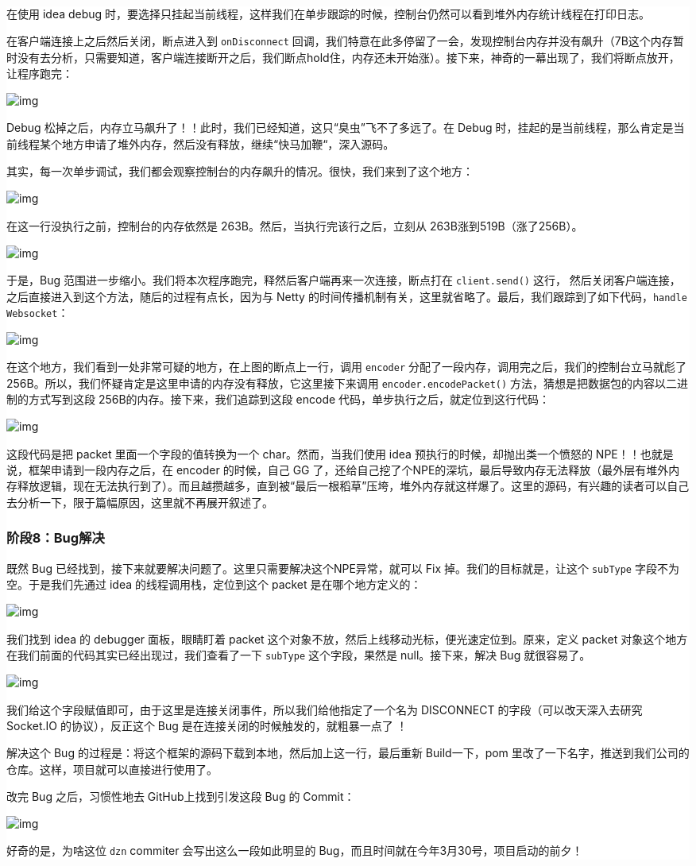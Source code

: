 在使用 idea debug 时，要选择只挂起当前线程，这样我们在单步跟踪的时候，控制台仍然可以看到堆外内存统计线程在打印日志。

在客户端连接上之后然后关闭，断点进入到 `onDisconnect` 回调，我们特意在此多停留了一会，发现控制台内存并没有飙升（7B这个内存暂时没有去分析，只需要知道，客户端连接断开之后，我们断点hold住，内存还未开始涨）。接下来，神奇的一幕出现了，我们将断点放开，让程序跑完：

![img](https://awps-assets.meituan.net/mit-x/blog-images-bundle-2018b/2810f794.png)

Debug 松掉之后，内存立马飙升了！！此时，我们已经知道，这只“臭虫”飞不了多远了。在 Debug 时，挂起的是当前线程，那么肯定是当前线程某个地方申请了堆外内存，然后没有释放，继续“快马加鞭“，深入源码。

其实，每一次单步调试，我们都会观察控制台的内存飙升的情况。很快，我们来到了这个地方：

![img](https://awps-assets.meituan.net/mit-x/blog-images-bundle-2018b/7174003c.png)

在这一行没执行之前，控制台的内存依然是 263B。然后，当执行完该行之后，立刻从 263B涨到519B（涨了256B）。

![img](https://awps-assets.meituan.net/mit-x/blog-images-bundle-2018b/cf8136d5.png)

于是，Bug 范围进一步缩小。我们将本次程序跑完，释然后客户端再来一次连接，断点打在 `client.send()` 这行， 然后关闭客户端连接，之后直接进入到这个方法，随后的过程有点长，因为与 Netty 的时间传播机制有关，这里就省略了。最后，我们跟踪到了如下代码，`handleWebsocket`：

![img](https://awps-assets.meituan.net/mit-x/blog-images-bundle-2018b/0a1219a7.png)

在这个地方，我们看到一处非常可疑的地方，在上图的断点上一行，调用 `encoder` 分配了一段内存，调用完之后，我们的控制台立马就彪了 256B。所以，我们怀疑肯定是这里申请的内存没有释放，它这里接下来调用 `encoder.encodePacket()` 方法，猜想是把数据包的内容以二进制的方式写到这段 256B的内存。接下来，我们追踪到这段 encode 代码，单步执行之后，就定位到这行代码：

![img](https://awps-assets.meituan.net/mit-x/blog-images-bundle-2018b/ce93915f.png)

这段代码是把 packet 里面一个字段的值转换为一个 char。然而，当我们使用 idea 预执行的时候，却抛出类一个愤怒的 NPE！！也就是说，框架申请到一段内存之后，在 encoder 的时候，自己 GG 了，还给自己挖了个NPE的深坑，最后导致内存无法释放（最外层有堆外内存释放逻辑，现在无法执行到了）。而且越攒越多，直到被“最后一根稻草”压垮，堆外内存就这样爆了。这里的源码，有兴趣的读者可以自己去分析一下，限于篇幅原因，这里就不再展开叙述了。

### 阶段8：Bug解决

既然 Bug 已经找到，接下来就要解决问题了。这里只需要解决这个NPE异常，就可以 Fix 掉。我们的目标就是，让这个 `subType` 字段不为空。于是我们先通过 idea 的线程调用栈，定位到这个 packet 是在哪个地方定义的：

![img](https://awps-assets.meituan.net/mit-x/blog-images-bundle-2018b/eda50251.png)

我们找到 idea 的 debugger 面板，眼睛盯着 packet 这个对象不放，然后上线移动光标，便光速定位到。原来，定义 packet 对象这个地方在我们前面的代码其实已经出现过，我们查看了一下 `subType` 这个字段，果然是 null。接下来，解决 Bug 就很容易了。

![img](https://awps-assets.meituan.net/mit-x/blog-images-bundle-2018b/827cbf63.png)

我们给这个字段赋值即可，由于这里是连接关闭事件，所以我们给他指定了一个名为 DISCONNECT 的字段（可以改天深入去研究 Socket.IO 的协议），反正这个 Bug 是在连接关闭的时候触发的，就粗暴一点了 ！

解决这个 Bug 的过程是：将这个框架的源码下载到本地，然后加上这一行，最后重新 Build一下，pom 里改了一下名字，推送到我们公司的仓库。这样，项目就可以直接进行使用了。

改完 Bug 之后，习惯性地去 GitHub上找到引发这段 Bug 的 Commit：

![img](https://awps-assets.meituan.net/mit-x/blog-images-bundle-2018b/49c2505c.png)

好奇的是，为啥这位 `dzn` commiter 会写出这么一段如此明显的 Bug，而且时间就在今年3月30号，项目启动的前夕！
